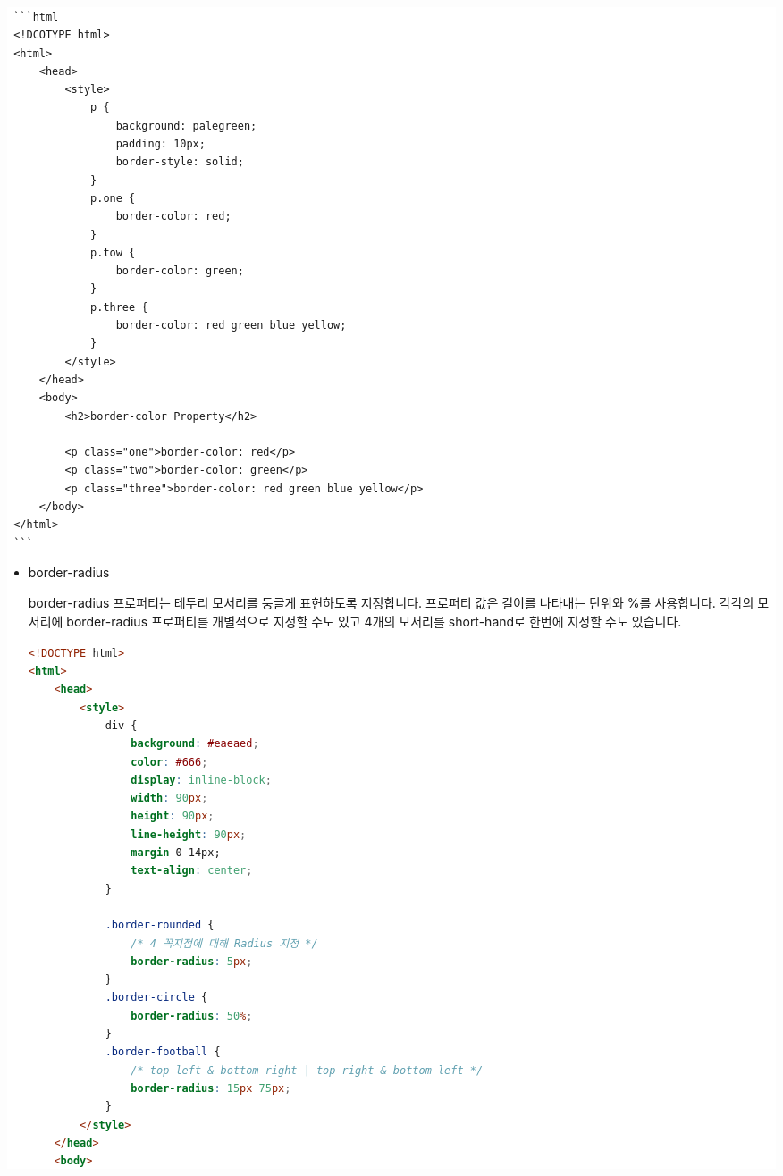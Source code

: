      ```html
     <!DCOTYPE html>
     <html>
         <head>
             <style>
                 p {
                     background: palegreen;
                     padding: 10px;
                     border-style: solid;
                 }
                 p.one {
                     border-color: red;
                 }
                 p.tow {
                     border-color: green;
                 }
                 p.three {
                     border-color: red green blue yellow;
                 }
             </style>
         </head>
         <body>
             <h2>border-color Property</h2>
             
             <p class="one">border-color: red</p>
             <p class="two">border-color: green</p>
             <p class="three">border-color: red green blue yellow</p>
         </body>
     </html>
     ```

   - border-radius<a id="bradius"></a>

     border-radius 프로퍼티는 테두리 모서리를 둥글게 표현하도록 지정합니다. 프로퍼티 값은 길이를 나타내는 단위와 %를 사용합니다. 각각의 모서리에 border-radius 프로퍼티를 개별적으로 지정할 수도 있고 4개의 모서리를 short-hand로 한번에 지정할 수도 있습니다.

     ```html
     <!DOCTYPE html>
     <html>
         <head>
             <style>
                 div {
                     background: #eaeaed;
                     color: #666;
                     display: inline-block;
                     width: 90px;
                     height: 90px;
                     line-height: 90px;
                     margin 0 14px;
                     text-align: center;
                 }
                 
                 .border-rounded {
                     /* 4 꼭지점에 대해 Radius 지정 */
                     border-radius: 5px;
                 }
                 .border-circle {
                     border-radius: 50%;
                 }
                 .border-football {
                     /* top-left & bottom-right | top-right & bottom-left */
                     border-radius: 15px 75px;
                 }
             </style>
         </head>
         <body>